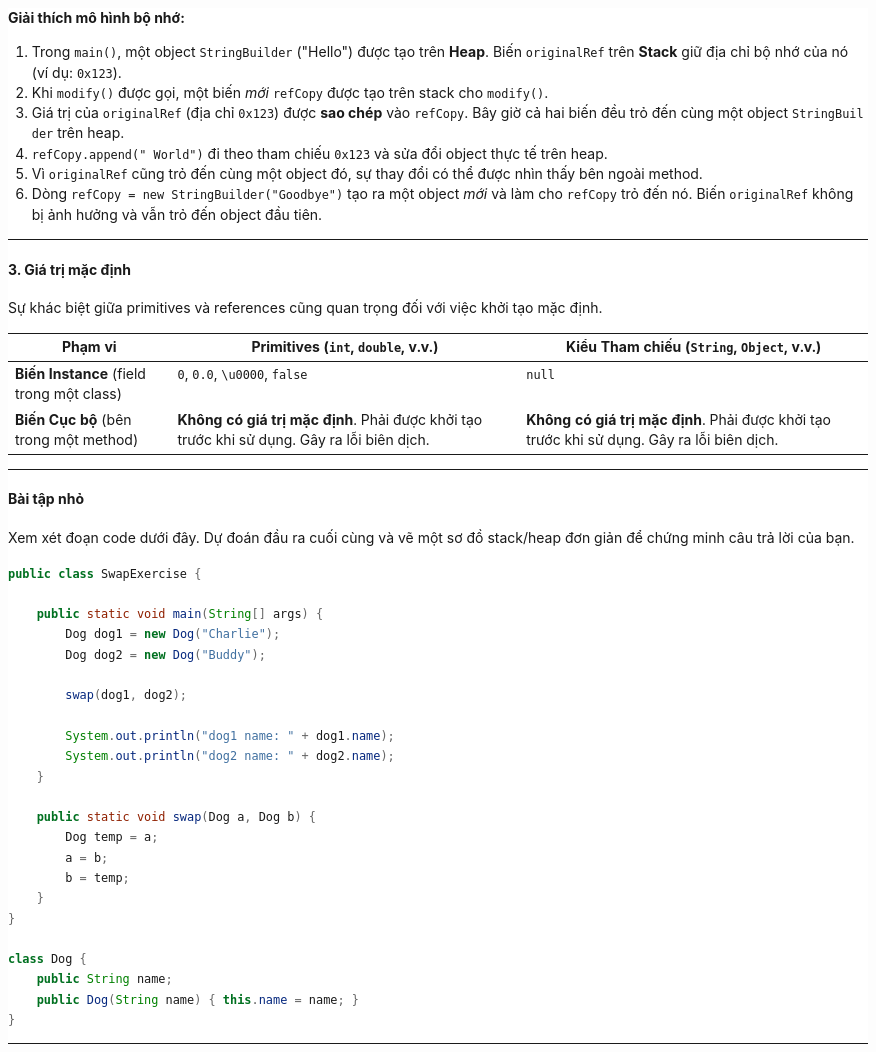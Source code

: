 **Giải thích mô hình bộ nhớ:**
1.  Trong `main()`, một object `StringBuilder` ("Hello") được tạo trên **Heap**. Biến `originalRef` trên **Stack** giữ địa chỉ bộ nhớ của nó (ví dụ: `0x123`).
2.  Khi `modify()` được gọi, một biến *mới* `refCopy` được tạo trên stack cho `modify()`.
3.  Giá trị của `originalRef` (địa chỉ `0x123`) được **sao chép** vào `refCopy`. Bây giờ cả hai biến đều trỏ đến cùng một object `StringBuilder` trên heap.
4.  `refCopy.append(" World")` đi theo tham chiếu `0x123` và sửa đổi object thực tế trên heap.
5.  Vì `originalRef` cũng trỏ đến cùng một object đó, sự thay đổi có thể được nhìn thấy bên ngoài method.
6.  Dòng `refCopy = new StringBuilder("Goodbye")` tạo ra một object *mới* và làm cho `refCopy` trỏ đến nó. Biến `originalRef` không bị ảnh hưởng và vẫn trỏ đến object đầu tiên.

---

#### **3. Giá trị mặc định**

Sự khác biệt giữa primitives và references cũng quan trọng đối với việc khởi tạo mặc định.

| Phạm vi             | Primitives (`int`, `double`, v.v.) | Kiểu Tham chiếu (`String`, `Object`, v.v.) |
| ----------------- | ---------------------------------- | ------------------------------------------ |
| **Biến Instance** (field trong một class) | `0`, `0.0`, `\u0000`, `false`     | `null`                                     |
| **Biến Cục bộ** (bên trong một method)  | **Không có giá trị mặc định**. Phải được khởi tạo trước khi sử dụng. Gây ra lỗi biên dịch. | **Không có giá trị mặc định**. Phải được khởi tạo trước khi sử dụng. Gây ra lỗi biên dịch. |


---

#### **Bài tập nhỏ**

Xem xét đoạn code dưới đây. Dự đoán đầu ra cuối cùng và vẽ một sơ đồ stack/heap đơn giản để chứng minh câu trả lời của bạn.

```java
public class SwapExercise {

    public static void main(String[] args) {
        Dog dog1 = new Dog("Charlie");
        Dog dog2 = new Dog("Buddy");

        swap(dog1, dog2);

        System.out.println("dog1 name: " + dog1.name);
        System.out.println("dog2 name: " + dog2.name);
    }

    public static void swap(Dog a, Dog b) {
        Dog temp = a;
        a = b;
        b = temp;
    }
}

class Dog {
    public String name;
    public Dog(String name) { this.name = name; }
}
```

---